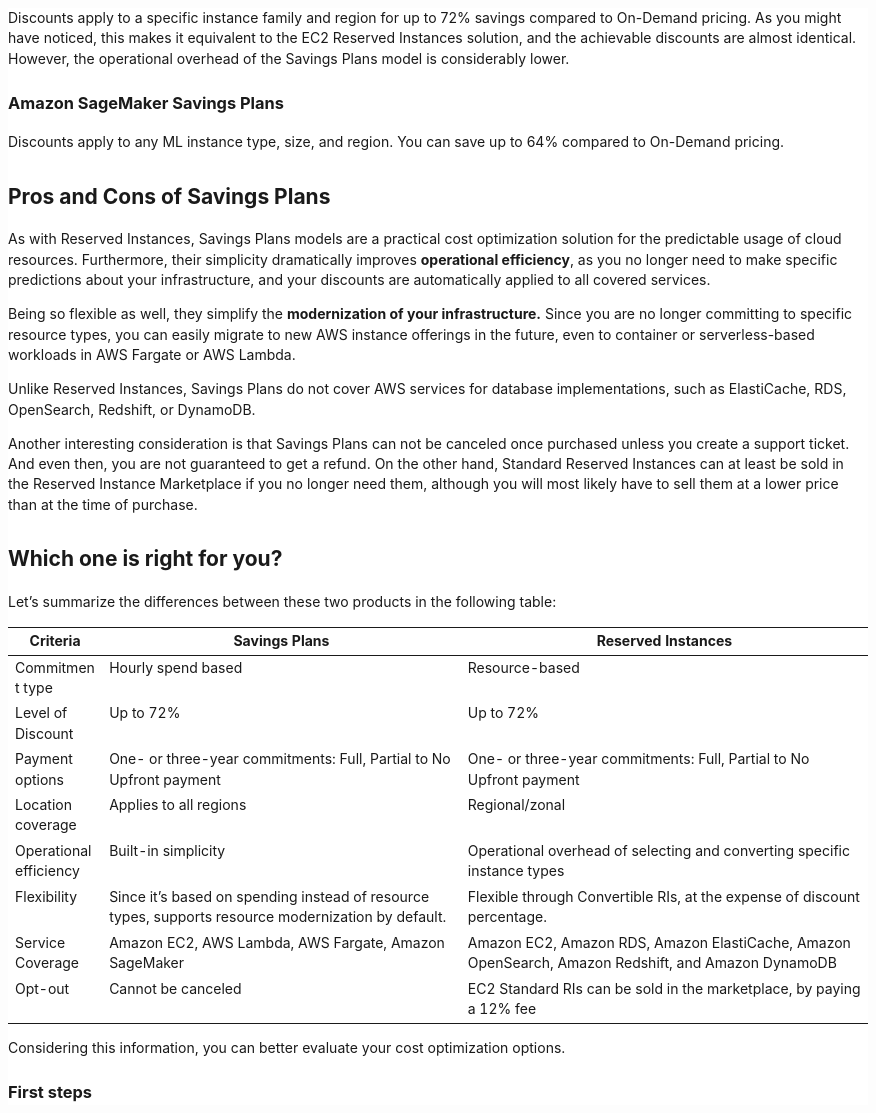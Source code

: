 Discounts apply to a specific instance family and region for up to 72% savings compared to On-Demand pricing. As you might have noticed, this makes it equivalent to the EC2 Reserved Instances solution, and the achievable discounts are almost identical. However, the operational overhead of the Savings Plans model is considerably lower.

### **Amazon SageMaker Savings Plans**

Discounts apply to any ML instance type, size, and region. You can save up to 64% compared to On-Demand pricing.

## **Pros and Cons of Savings Plans**

As with Reserved Instances, Savings Plans models are a practical cost optimization solution for the predictable usage of cloud resources. Furthermore, their simplicity dramatically improves **operational efficiency**, as you no longer need to make specific predictions about your infrastructure, and your discounts are automatically applied to all covered services.

Being so flexible as well, they simplify the **modernization of your infrastructure.** Since you are no longer committing to specific resource types, you can easily migrate to new AWS instance offerings in the future, even to container or serverless-based workloads in AWS Fargate or AWS Lambda.

Unlike Reserved Instances, Savings Plans do not cover AWS services for database implementations, such as ElastiCache, RDS, OpenSearch, Redshift, or DynamoDB.

Another interesting consideration is that Savings Plans can not be canceled once purchased unless you create a support ticket. And even then, you are not guaranteed to get a refund. On the other hand, Standard Reserved Instances can at least be sold in the Reserved Instance Marketplace if you no longer need them, although you will most likely have to sell them at a lower price than at the time of purchase.

## **Which one is right for you?**

Let’s summarize the differences between these two products in the following table:

| Criteria | Savings Plans | Reserved Instances |
| --- | --- | --- |
| Commitment type | Hourly spend based | Resource-based |
| Level of Discount | Up to 72% | Up to 72% |
| Payment options | One- or three-year commitments: Full, Partial to No Upfront payment | One- or three-year commitments: Full, Partial to No Upfront payment |
| Location coverage | Applies to all regions | Regional/zonal |
| Operational efficiency | Built-in simplicity | Operational overhead of selecting and converting specific instance types |
| Flexibility | Since it’s based on spending instead of resource types, supports resource modernization by default. | Flexible through Convertible RIs, at the expense of discount percentage. |
| Service Coverage | Amazon EC2, AWS Lambda, AWS Fargate, Amazon SageMaker | Amazon EC2, Amazon RDS, Amazon ElastiCache, Amazon OpenSearch, Amazon Redshift, and Amazon DynamoDB |
| Opt-out | Cannot be canceled | EC2 Standard RIs can be sold in the marketplace, by paying a 12% fee |

Considering this information, you can better evaluate your cost optimization options.

### **First steps**
